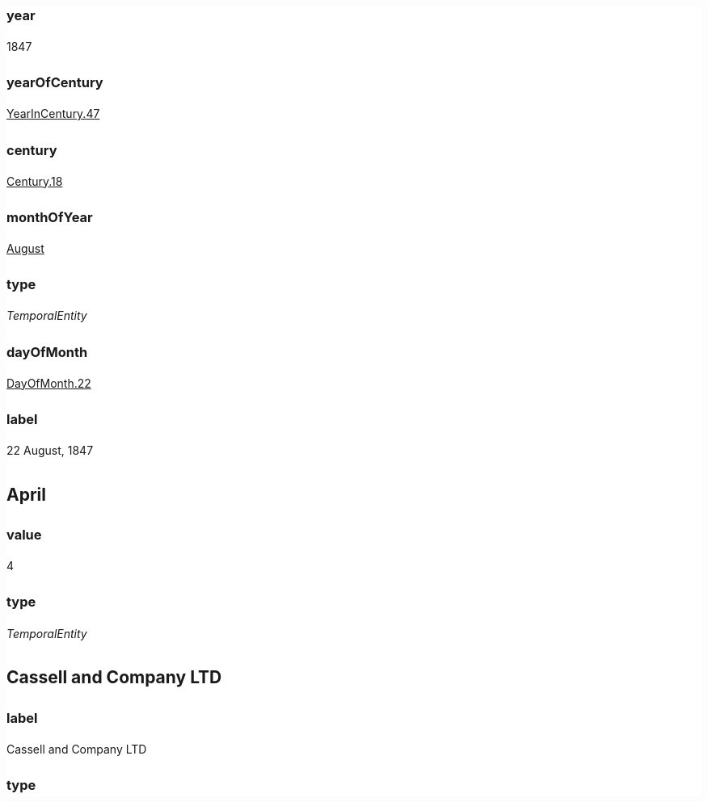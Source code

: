 ### year


1847

### yearOfCentury


[YearInCentury.47](#YearInCentury.47)

### century


[Century.18](#Century.18)

### monthOfYear


[August](#August)

### type


*TemporalEntity*

### dayOfMonth


[DayOfMonth.22](#DayOfMonth.22)

### label


22 August, 1847

## April

### value


4

### type


*TemporalEntity*

## Cassell and Company LTD

### label


Cassell and Company LTD

### type
